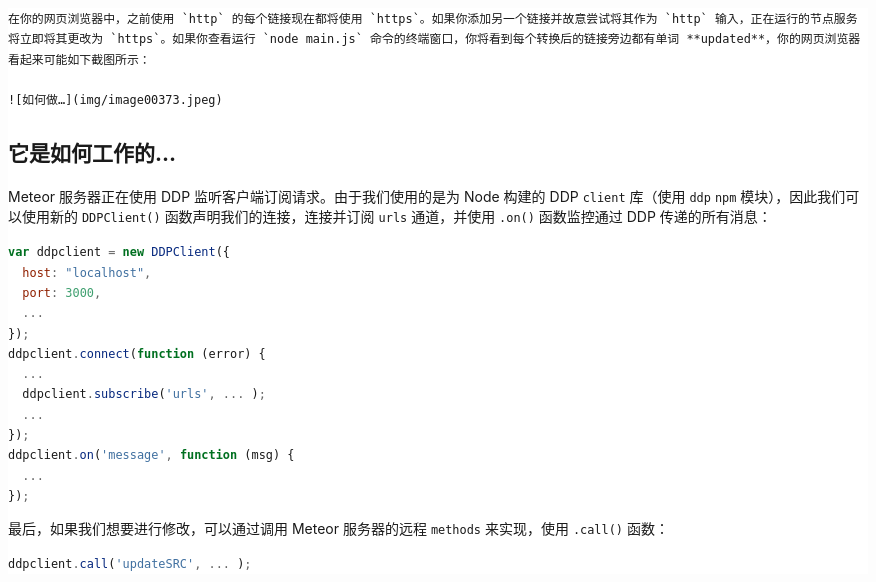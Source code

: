     在你的网页浏览器中，之前使用 `http` 的每个链接现在都将使用 `https`。如果你添加另一个链接并故意尝试将其作为 `http` 输入，正在运行的节点服务将立即将其更改为 `https`。如果你查看运行 `node main.js` 命令的终端窗口，你将看到每个转换后的链接旁边都有单词 **updated**，你的网页浏览器看起来可能如下截图所示：

    ![如何做…](img/image00373.jpeg)

## 它是如何工作的…

Meteor 服务器正在使用 DDP 监听客户端订阅请求。由于我们使用的是为 Node 构建的 DDP `client` 库（使用 `ddp` `npm` 模块），因此我们可以使用新的 `DDPClient()` 函数声明我们的连接，连接并订阅 `urls` 通道，并使用 `.on()` 函数监控通过 DDP 传递的所有消息：

```js
var ddpclient = new DDPClient({
  host: "localhost",
  port: 3000,
  ...
});
ddpclient.connect(function (error) {
  ...
  ddpclient.subscribe('urls', ... );
  ...
});
ddpclient.on('message', function (msg) {
  ...
});
```

最后，如果我们想要进行修改，可以通过调用 Meteor 服务器的远程 `methods` 来实现，使用 `.call()` 函数：

```js
ddpclient.call('updateSRC', ... );
```
